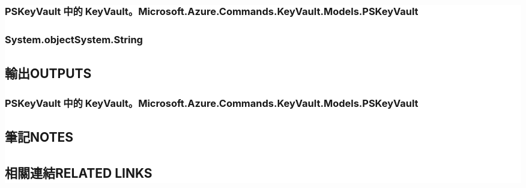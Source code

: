 ### <span data-ttu-id="72ab6-143">PSKeyVault 中的 KeyVault。</span><span class="sxs-lookup"><span data-stu-id="72ab6-143">Microsoft.Azure.Commands.KeyVault.Models.PSKeyVault</span></span>

### <span data-ttu-id="72ab6-144">System.object</span><span class="sxs-lookup"><span data-stu-id="72ab6-144">System.String</span></span>

## <span data-ttu-id="72ab6-145">輸出</span><span class="sxs-lookup"><span data-stu-id="72ab6-145">OUTPUTS</span></span>

### <span data-ttu-id="72ab6-146">PSKeyVault 中的 KeyVault。</span><span class="sxs-lookup"><span data-stu-id="72ab6-146">Microsoft.Azure.Commands.KeyVault.Models.PSKeyVault</span></span>

## <span data-ttu-id="72ab6-147">筆記</span><span class="sxs-lookup"><span data-stu-id="72ab6-147">NOTES</span></span>

## <span data-ttu-id="72ab6-148">相關連結</span><span class="sxs-lookup"><span data-stu-id="72ab6-148">RELATED LINKS</span></span>
